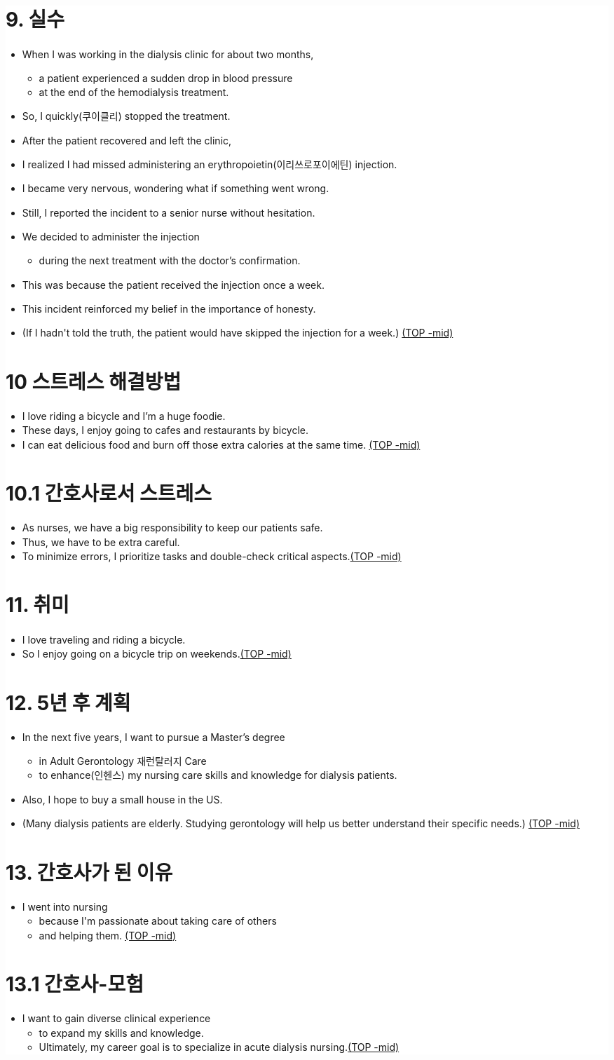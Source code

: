 # 9. 실수
- When I was working in the dialysis clinic for about two months,
  - a patient experienced a sudden drop in blood pressure 
  - at the end of the hemodialysis treatment. 
- So, I quickly(쿠이클리) stopped the treatment. 	

- After the patient recovered and left the clinic,
- I realized I had missed administering an erythropoietin(이리쓰로포이에틴) injection. 

- I became very nervous, wondering what if something went wrong.
- Still, I reported the incident to a senior nurse without hesitation. 

- We decided to administer the injection
  - during the next treatment with the doctor’s confirmation.
- This was because the patient received the injection once a week.

- This incident reinforced my belief in the importance of honesty.
- (If I hadn't told the truth, the patient would have skipped the injection for a week.) [(TOP -mid)](#mid)

# 10 스트레스 해결방법
- I love riding a bicycle and I’m a huge foodie.
- These days, I enjoy going to cafes and restaurants by bicycle. 
- I can eat delicious food and burn off those extra calories at the same time. [(TOP -mid)](#mid)
# 10.1 간호사로서 스트레스
- As nurses, we have a big responsibility to keep our patients safe.
- Thus, we have to be extra careful. 
- To minimize errors, I prioritize tasks and double-check critical aspects.[(TOP -mid)](#mid)

# 11. 취미
- I love traveling and riding a bicycle. 
- So I enjoy going on a bicycle trip on weekends.[(TOP -mid)](#mid)

# 12. 5년 후 계획
- In the next five years, I want to pursue a Master’s degree
  - in Adult Gerontology 재런탈러지 Care 
  - to enhance(인헨스) my nursing care skills and knowledge for dialysis patients. 

- Also, I hope to buy a small house in the  US.
- (Many dialysis patients are elderly. Studying gerontology will help us better understand their specific needs.) [(TOP -mid)](#mid)

# 13. 간호사가 된 이유
- I went into nursing 
  - because I'm passionate about taking care of others 
  - and helping them. [(TOP -mid)](#mid)
# 13.1 간호사-모험
- I want to gain diverse clinical experience 
  - to expand my skills and knowledge. 
  - Ultimately, my career goal is to specialize in acute dialysis nursing.[(TOP -mid)](#mid)
